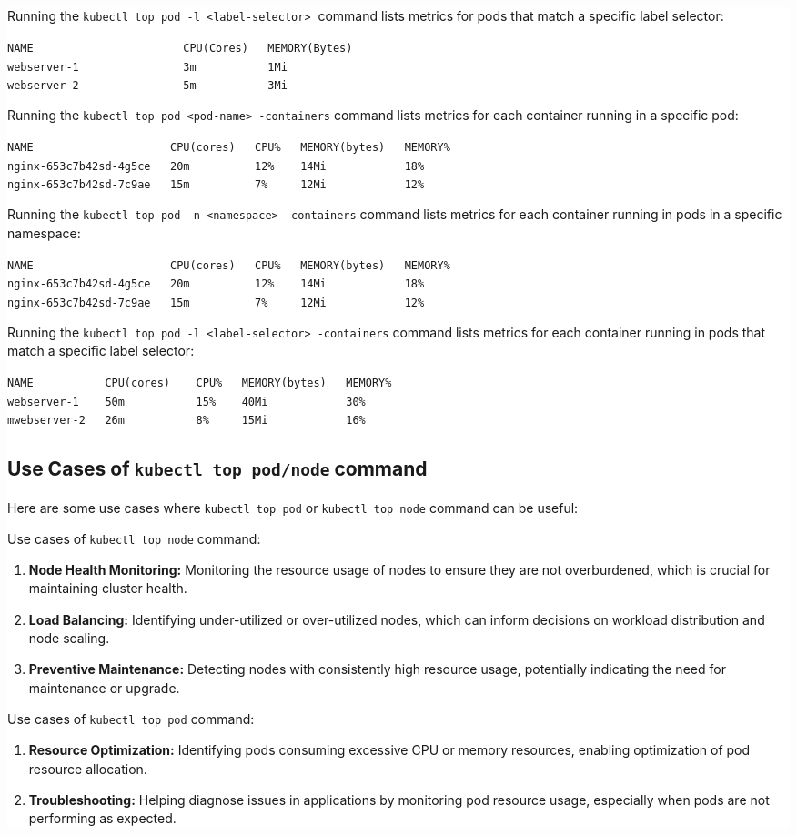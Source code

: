 Running the `kubectl top pod -l <label-selector>`  command lists metrics for pods that match a specific label selector:

```
NAME                       CPU(Cores)   MEMORY(Bytes)
webserver-1                3m           1Mi
webserver-2                5m           3Mi
```

Running the `kubectl top pod <pod-name> -containers` command lists metrics for each container running in a specific pod:

```
NAME                     CPU(cores)   CPU%   MEMORY(bytes)   MEMORY%
nginx-653c7b42sd-4g5ce   20m          12%    14Mi            18%
nginx-653c7b42sd-7c9ae   15m          7%     12Mi            12%
```

Running the `kubectl top pod -n <namespace> -containers` command lists metrics for each container running in pods in a specific namespace:

```
NAME                     CPU(cores)   CPU%   MEMORY(bytes)   MEMORY%
nginx-653c7b42sd-4g5ce   20m          12%    14Mi            18%
nginx-653c7b42sd-7c9ae   15m          7%     12Mi            12%
```

Running the `kubectl top pod -l <label-selector> -containers` command lists metrics for each container running in pods that match a specific label selector:

```
NAME           CPU(cores)    CPU%   MEMORY(bytes)   MEMORY%
webserver-1    50m           15%    40Mi            30%
mwebserver-2   26m           8%     15Mi            16%
```


## Use Cases of `kubectl top pod/node` command

Here are some use cases where `kubectl top pod` or `kubectl top node` command can be useful:

Use cases of `kubectl top node` command:

1. **Node Health Monitoring:** Monitoring the resource usage of nodes to ensure they are not overburdened, which is crucial for maintaining cluster health.

2. **Load Balancing:** Identifying under-utilized or over-utilized nodes, which can inform decisions on workload distribution and node scaling.

3. **Preventive Maintenance:** Detecting nodes with consistently high resource usage, potentially indicating the need for maintenance or upgrade.

Use cases of `kubectl top pod` command:

1. **Resource Optimization:** Identifying pods consuming excessive CPU or memory resources, enabling optimization of pod resource allocation.

2. **Troubleshooting:** Helping diagnose issues in applications by monitoring pod resource usage, especially when pods are not performing as expected.
